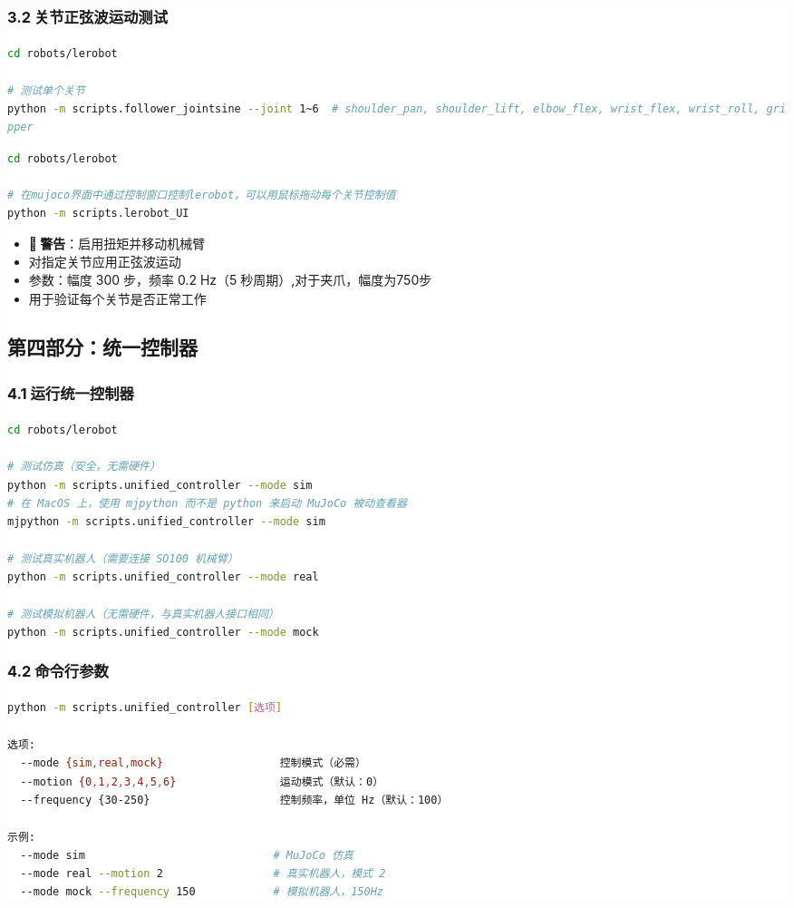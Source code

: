 ### 3.2 关节正弦波运动测试

```bash
cd robots/lerobot

# 测试单个关节
python -m scripts.follower_jointsine --joint 1~6  # shoulder_pan, shoulder_lift, elbow_flex, wrist_flex, wrist_roll, gripper
```

```bash
cd robots/lerobot

# 在mujoco界面中通过控制窗口控制lerobot，可以用鼠标拖动每个关节控制值
python -m scripts.lerobot_UI
```

- **🔴 警告**：启用扭矩并移动机械臂
- 对指定关节应用正弦波运动
- 参数：幅度 300 步，频率 0.2 Hz（5 秒周期）,对于夹爪，幅度为750步
- 用于验证每个关节是否正常工作

## 第四部分：统一控制器

### 4.1 运行统一控制器

```bash
cd robots/lerobot

# 测试仿真（安全，无需硬件）
python -m scripts.unified_controller --mode sim
# 在 MacOS 上，使用 mjpython 而不是 python 来启动 MuJoCo 被动查看器
mjpython -m scripts.unified_controller --mode sim

# 测试真实机器人（需要连接 SO100 机械臂）
python -m scripts.unified_controller --mode real

# 测试模拟机器人（无需硬件，与真实机器人接口相同）
python -m scripts.unified_controller --mode mock
```

### 4.2 命令行参数

```bash
python -m scripts.unified_controller [选项]

选项:
  --mode {sim,real,mock}                  控制模式（必需）
  --motion {0,1,2,3,4,5,6}                运动模式（默认：0）
  --frequency {30-250}                    控制频率，单位 Hz（默认：100）

示例:
  --mode sim                             # MuJoCo 仿真
  --mode real --motion 2                 # 真实机器人，模式 2
  --mode mock --frequency 150            # 模拟机器人，150Hz
```
